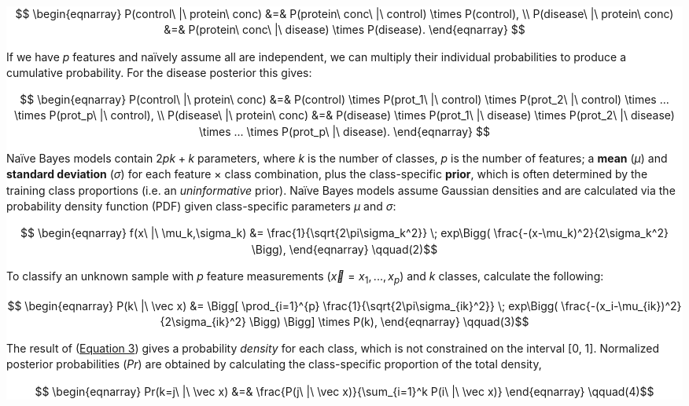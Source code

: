 $$
\begin{eqnarray}
   P(control\ |\ protein\ conc) &=& P(protein\ conc\ |\ control) \times P(control), \\
   P(disease\ |\ protein\ conc) &=& P(protein\ conc\ |\ disease) \times P(disease).
\end{eqnarray}
$$

If we have $p$ features and naïvely assume all are independent, we can
multiply their individual probabilities to produce a cumulative
probability. For the disease posterior this gives:

$$
\begin{eqnarray}
   P(control\ |\ protein\ conc) &=& P(control) \times P(prot_1\ |\ control) \times P(prot_2\ |\ control) \times ... \times P(prot_p\ |\ control), \\
   P(disease\ |\ protein\ conc) &=& P(disease) \times P(prot_1\ |\ disease) \times P(prot_2\ |\ disease) \times ... \times P(prot_p\ |\ disease).
\end{eqnarray}
$$

Naïve Bayes models contain $2pk + k$ parameters, where $k$ is the number
of classes, $p$ is the number of features; a **mean** ($\mu$) and
**standard deviation** ($\sigma$) for each feature $\times$ class
combination, plus the class-specific **prior**, which is often
determined by the training class proportions (i.e. an *uninformative*
prior). Naïve Bayes models assume Gaussian densities and are calculated
via the probability density function (PDF) given class-specific
parameters $\mu$ and $\sigma$:

<span id="eq-pdf">$$
\begin{eqnarray}
   f(x\ |\ \mu_k,\sigma_k) &= \frac{1}{\sqrt{2\pi\sigma_k^2}} \; exp\Bigg( \frac{-(x-\mu_k)^2}{2\sigma_k^2} \Bigg),
\end{eqnarray}
 \qquad(2)$$</span>

To classify an unknown sample with $p$ feature measurements
($\vec x = x_1,...,x_p$) and $k$ classes, calculate the following:

<span id="eq-bayes">$$
\begin{eqnarray}
   P(k\ |\ \vec x) &= 
      \Bigg[ \prod_{i=1}^{p} \frac{1}{\sqrt{2\pi\sigma_{ik}^2}} \; exp\Bigg( \frac{-(x_i-\mu_{ik})^2}{2\sigma_{ik}^2} \Bigg) \Bigg] \times P(k),
\end{eqnarray}
 \qquad(3)$$</span>

The result of (<a href="#eq-bayes" class="quarto-xref">Equation 3</a>)
gives a probability *density* for each class, which is not constrained
on the interval $[0,\ 1]$. Normalized posterior probabilities ($Pr$) are
obtained by calculating the class-specific proportion of the total
density,

<span id="eq-bayes-prob">$$
\begin{eqnarray}
  Pr(k=j\ |\ \vec x) &=& \frac{P(j\ |\ \vec x)}{\sum_{i=1}^k P(i\ |\ \vec x)}
\end{eqnarray}
 \qquad(4)$$</span>
